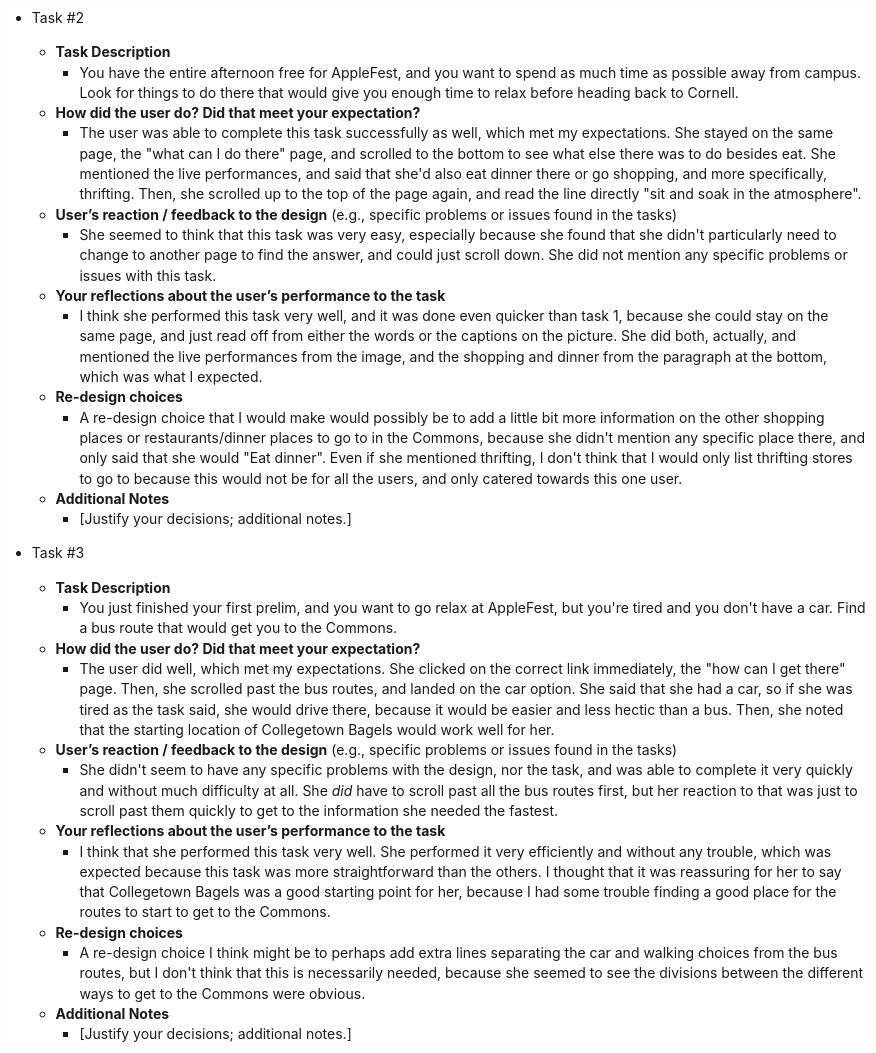 - Task #2
  - **Task Description**
    - You have the entire afternoon free for AppleFest, and you want to spend as much time as possible away from campus. Look for things to do there that would give you enough time to relax before heading back to Cornell.
  - **How did the user do? Did that meet your expectation?**
    - The user was able to complete this task successfully as well, which met my expectations. She stayed on the same page, the "what can I do there" page, and scrolled to the bottom to see what else there was to do besides eat. She mentioned the live performances, and said that she'd also eat dinner there or go shopping, and more specifically, thrifting. Then, she scrolled up to the top of the page again, and read the line directly "sit and soak in the atmosphere".
  - **User’s reaction / feedback to the design** (e.g., specific problems or issues found in the tasks)
    - She seemed to think that this task was very easy, especially because she found that she didn't particularly need to change to another page to find the answer, and could just scroll down. She did not mention any specific problems or issues with this task.
  - **Your reflections about the user’s performance to the task**
    - I think she performed this task very well, and it was done even quicker than task 1, because she could stay on the same page, and just read off from either the words or the captions on the picture. She did both, actually, and mentioned the live performances from the image, and the shopping and dinner from the paragraph at the bottom, which was what I expected.
  - **Re-design choices**
    - A re-design choice that I would make would possibly be to add a little bit more information on the other shopping places or restaurants/dinner places to go to in the Commons, because she didn't mention any specific place there, and only said that she would "Eat dinner". Even if she mentioned thrifting, I don't think that I would only list thrifting stores to go to because this would not be for all the users, and only catered towards this one user.
  - **Additional Notes**
    - [Justify your decisions; additional notes.]

- Task #3
  - **Task Description**
    - You just finished your first prelim, and you want to go relax at AppleFest, but you're tired and you don't have a car. Find a bus route that would get you to the Commons.
  - **How did the user do? Did that meet your expectation?**
    - The user did well, which met my expectations. She clicked on the correct link immediately, the "how can I get there" page. Then, she scrolled past the bus routes, and landed on the car option. She said that she had a car, so if she was tired as the task said, she would drive there, because it would be easier and less hectic than a bus. Then, she noted that the starting location of Collegetown Bagels would work well for her.
  - **User’s reaction / feedback to the design** (e.g., specific problems or issues found in the tasks)
    - She didn't seem to have any specific problems with the design, nor the task, and was able to complete it very quickly and without much difficulty at all. She *did* have to scroll past all the bus routes first, but her reaction to that was just to scroll past them quickly to get to the information she needed the fastest.
  - **Your reflections about the user’s performance to the task**
    - I think that she performed this task very well. She performed it very efficiently and without any trouble, which was expected because this task was more straightforward than the others. I thought that it was reassuring for her to say that Collegetown Bagels was a good starting point for her, because I had some trouble finding a good place for the routes to start to get to the Commons.
  - **Re-design choices**
    - A re-design choice I think might be to perhaps add extra lines separating the car and walking choices from the bus routes, but I don't think that this is necessarily needed, because she seemed to see the divisions between the different ways to get to the Commons were obvious.
  - **Additional Notes**
    - [Justify your decisions; additional notes.]
